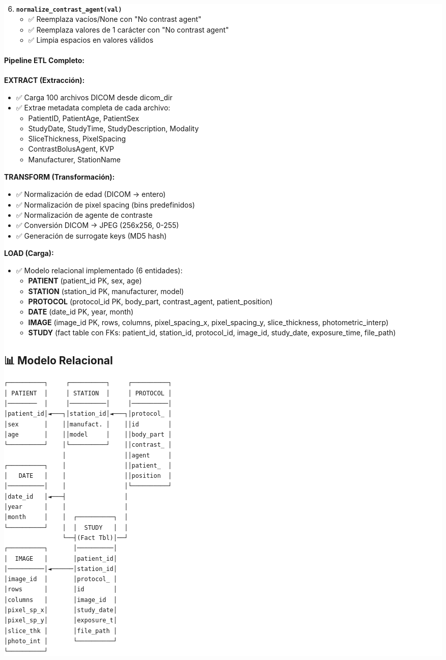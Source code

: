 6. **`normalize_contrast_agent(val)`**
   - ✅ Reemplaza vacíos/None con "No contrast agent"
   - ✅ Reemplaza valores de 1 carácter con "No contrast agent"
   - ✅ Limpia espacios en valores válidos

#### Pipeline ETL Completo:

**EXTRACT (Extracción):**
- ✅ Carga 100 archivos DICOM desde dicom_dir
- ✅ Extrae metadata completa de cada archivo:
  - PatientID, PatientAge, PatientSex
  - StudyDate, StudyTime, StudyDescription, Modality
  - SliceThickness, PixelSpacing
  - ContrastBolusAgent, KVP
  - Manufacturer, StationName

**TRANSFORM (Transformación):**
- ✅ Normalización de edad (DICOM → entero)
- ✅ Normalización de pixel spacing (bins predefinidos)
- ✅ Normalización de agente de contraste
- ✅ Conversión DICOM → JPEG (256x256, 0-255)
- ✅ Generación de surrogate keys (MD5 hash)

**LOAD (Carga):**
- ✅ Modelo relacional implementado (6 entidades):
  - **PATIENT** (patient_id PK, sex, age)
  - **STATION** (station_id PK, manufacturer, model)
  - **PROTOCOL** (protocol_id PK, body_part, contrast_agent, patient_position)
  - **DATE** (date_id PK, year, month)
  - **IMAGE** (image_id PK, rows, columns, pixel_spacing_x, pixel_spacing_y, slice_thickness, photometric_interp)
  - **STUDY** (fact table con FKs: patient_id, station_id, protocol_id, image_id, study_date, exposure_time, file_path)

## 📊 Modelo Relacional

```
┌──────────┐     ┌──────────┐     ┌──────────┐
│ PATIENT  │     │ STATION  │     │ PROTOCOL │
│────────  │     │──────────│     │──────────│
│patient_id│◄───┐│station_id│◄───┐│protocol_ │
│sex       │    ││manufact. │    ││id        │
│age       │    ││model     │    ││body_part │
└──────────┘    │└──────────┘    ││contrast_ │
                │                ││agent     │
┌──────────┐    │                ││patient_  │
│   DATE   │    │                ││position  │
│──────────│    │                │└──────────┘
│date_id   │◄───┤                │
│year      │    │                │
│month     │    │  ┌──────────┐  │
└──────────┘    │  │  STUDY   │  │
                └──┤(Fact Tbl)│──┘
┌──────────┐       │──────────│
│  IMAGE   │       │patient_id│
│──────────│◄──────│station_id│
│image_id  │       │protocol_ │
│rows      │       │id        │
│columns   │       │image_id  │
│pixel_sp_x│       │study_date│
│pixel_sp_y│       │exposure_t│
│slice_thk │       │file_path │
│photo_int │       └──────────┘
└──────────┘
```
